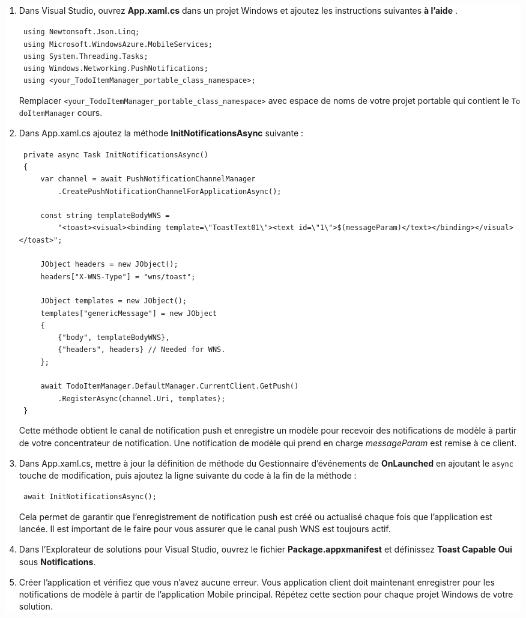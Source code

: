1. Dans Visual Studio, ouvrez **App.xaml.cs** dans un projet Windows et ajoutez les instructions suivantes **à l’aide** .

        using Newtonsoft.Json.Linq;
        using Microsoft.WindowsAzure.MobileServices;
        using System.Threading.Tasks;
        using Windows.Networking.PushNotifications;
        using <your_TodoItemManager_portable_class_namespace>;

    Remplacer `<your_TodoItemManager_portable_class_namespace>` avec espace de noms de votre projet portable qui contient le `TodoItemManager` cours.
 

2. Dans App.xaml.cs ajoutez la méthode **InitNotificationsAsync** suivante : 

        private async Task InitNotificationsAsync()
        {
            var channel = await PushNotificationChannelManager
                .CreatePushNotificationChannelForApplicationAsync();

            const string templateBodyWNS = 
                "<toast><visual><binding template=\"ToastText01\"><text id=\"1\">$(messageParam)</text></binding></visual></toast>";

            JObject headers = new JObject();
            headers["X-WNS-Type"] = "wns/toast";

            JObject templates = new JObject();
            templates["genericMessage"] = new JObject
            {
                {"body", templateBodyWNS},
                {"headers", headers} // Needed for WNS.
            };

            await TodoItemManager.DefaultManager.CurrentClient.GetPush()
                .RegisterAsync(channel.Uri, templates);
        }

    Cette méthode obtient le canal de notification push et enregistre un modèle pour recevoir des notifications de modèle à partir de votre concentrateur de notification. Une notification de modèle qui prend en charge *messageParam* est remise à ce client.

3. Dans App.xaml.cs, mettre à jour la définition de méthode du Gestionnaire d’événements de **OnLaunched** en ajoutant le `async` touche de modification, puis ajoutez la ligne suivante du code à la fin de la méthode : 

        await InitNotificationsAsync();

    Cela permet de garantir que l’enregistrement de notification push est créé ou actualisé chaque fois que l’application est lancée. Il est important de le faire pour vous assurer que le canal push WNS est toujours actif.  

4. Dans l’Explorateur de solutions pour Visual Studio, ouvrez le fichier **Package.appxmanifest** et définissez **Toast Capable** **Oui** sous **Notifications**.

5. Créer l’application et vérifiez que vous n’avez aucune erreur.  Vous application client doit maintenant enregistrer pour les notifications de modèle à partir de l’application Mobile principal. Répétez cette section pour chaque projet Windows de votre solution.


[Install Xcode]: https://go.microsoft.com/fwLink/p/?LinkID=266532
[Xcode]: https://go.microsoft.com/fwLink/?LinkID=266532
[apns object]: http://go.microsoft.com/fwlink/p/?LinkId=272333